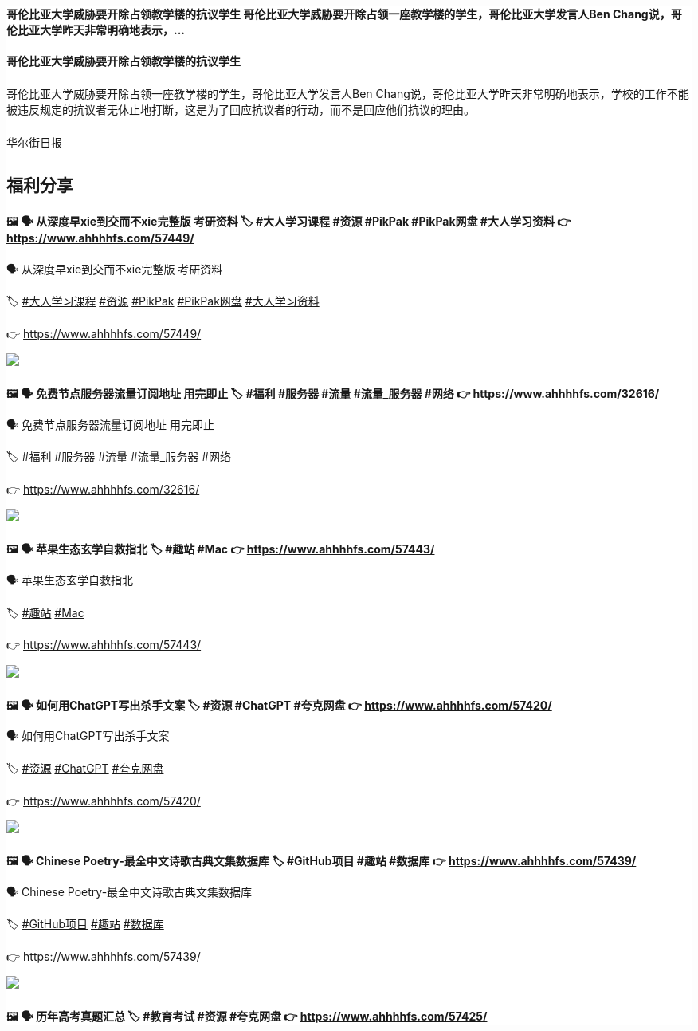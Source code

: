 #### 哥伦比亚大学威胁要开除占领教学楼的抗议学生 哥伦比亚大学威胁要开除占领一座教学楼的学生，哥伦比亚大学发言人Ben Chang说，哥伦比亚大学昨天非常明确地表示，...
<p><b>哥伦比亚大学威胁要开除占领教学楼的抗议学生</b><br><br>哥伦比亚大学威胁要开除占领一座教学楼的学生，哥伦比亚大学发言人Ben Chang说，哥伦比亚大学昨天非常明确地表示，学校的工作不能被违反规定的抗议者无休止地打断，这是为了回应抗议者的行动，而不是回应他们抗议的理由。<br><br><a href="https://cn.wsj.com/amp/articles/%E5%93%A5%E4%BC%A6%E6%AF%94%E4%BA%9A%E5%A4%A7%E5%AD%A6%E5%AD%A6%E7%94%9F%E6%8A%97%E8%AE%AE%E8%80%85%E5%8D%A0%E9%A2%86%E4%B8%80%E6%A0%8B%E6%95%99%E5%AD%A6%E6%A5%BC-b31d43e4" target="_blank" rel="noopener" onclick="return confirm('Open this link?\n\n'+this.href);">华尔街日报</a></p>

## 福利分享

#### 🖼 🗣️ 从深度早xie到交而不xie完整版 考研资料 🏷️ #大人学习课程 #资源 #PikPak #PikPak网盘 #大人学习资料 👉 https://www.ahhhhfs.com/57449/
<p><span class="emoji">🗣️</span> 从深度早xie到交而不xie完整版 考研资料<br><br><span class="emoji">🏷️</span> <a href="https://t.me/abskoop/7450?q=%23%E5%A4%A7%E4%BA%BA%E5%AD%A6%E4%B9%A0%E8%AF%BE%E7%A8%8B">#大人学习课程</a> <a href="https://t.me/abskoop/7450?q=%23%E8%B5%84%E6%BA%90">#资源</a> <a href="https://t.me/abskoop/7450?q=%23PikPak">#PikPak</a> <a href="https://t.me/abskoop/7450?q=%23PikPak%E7%BD%91%E7%9B%98">#PikPak网盘</a> <a href="https://t.me/abskoop/7450?q=%23%E5%A4%A7%E4%BA%BA%E5%AD%A6%E4%B9%A0%E8%B5%84%E6%96%99">#大人学习资料</a><br><br><span class="emoji">👉</span> <a href="https://www.ahhhhfs.com/57449/" target="_blank" rel="noopener">https://www.ahhhhfs.com/57449/</a></p><img src="https://cdn5.cdn-telegram.org/file/QnOs6XSSQ6ZEEwgJIFBONhtU4zMwAFe0d3e-BuDeM-qPcyBVC1PIw3xc-ogyiMJmLimFPMfKqSIYCZiZGjnzk45ADoOBT8KHU_DjrrmIc_oc2NWbrF9bSWMg6gGNILOcacinZqYK8eg-jC9TcfGldR6lW1mBMwCxdTXtyxSIH7XmwDT9hsUlNx3sAlgJT7hKht5Dbd5P_Jv7cqVippFMKHlF10rE5BArp57lFrcsiebSTg5tlwx6zpYB8WtUMOcIgfVKOuqEgBPVDVDkWckHfm9I-n_HtMyvUpsJNaEoy8dXbBWyFFXZPD3Zxq-oSl-YDfSZM0XvFE8FjlFboZ7m2w.jpg" referrerpolicy="no-referrer">

#### 🖼 🗣️ 免费节点服务器流量订阅地址 用完即止 🏷️ #福利 #服务器 #流量 #流量_服务器 #网络 👉 https://www.ahhhhfs.com/32616/
<p><span class="emoji">🗣️</span> 免费节点服务器流量订阅地址 用完即止<br><br><span class="emoji">🏷️</span> <a href="https://t.me/abskoop/7449?q=%23%E7%A6%8F%E5%88%A9">#福利</a> <a href="https://t.me/abskoop/7449?q=%23%E6%9C%8D%E5%8A%A1%E5%99%A8">#服务器</a> <a href="https://t.me/abskoop/7449?q=%23%E6%B5%81%E9%87%8F">#流量</a> <a href="https://t.me/abskoop/7449?q=%23%E6%B5%81%E9%87%8F_%E6%9C%8D%E5%8A%A1%E5%99%A8">#流量_服务器</a> <a href="https://t.me/abskoop/7449?q=%23%E7%BD%91%E7%BB%9C">#网络</a><br><br><span class="emoji">👉</span> <a href="https://www.ahhhhfs.com/32616/" target="_blank" rel="noopener">https://www.ahhhhfs.com/32616/</a></p><img src="https://cdn5.cdn-telegram.org/file/EpWoTeceI4U1dnHivRUb_KlMjYsrciwe5Y5FX1xZjzK7hCcwB2jToiTNMnMxFWlKyyq0ueKZ-iNpucH-XxPxWd12zadibTsgnOPfeFgjXg_sTvZwLCwUXZ1sPhdhChQSaGS473HRJjaJrOG9_DknHDgUUe8Wg2vw2AKGHW7G9PXaRK8_TwXJXfKjKHC8usJI8OGRlJDkrHoq3Xsk1IY-FpZ9c6kT05pL7P0YHOE4j19aM7tmxuBQ_Wo6kUHbA20I0XPsNhuG70jecRTY2glS79w7FW4jn-poEE5Efy3LODjyBScIKk-WMC4059ySK9wtq0z52mmOvMmXkdshdPpwog.jpg" referrerpolicy="no-referrer">

#### 🖼 🗣️ 苹果生态玄学自救指北 🏷️ #趣站 #Mac 👉 https://www.ahhhhfs.com/57443/
<p><span class="emoji">🗣️</span> 苹果生态玄学自救指北<br><br><span class="emoji">🏷️</span> <a href="https://t.me/abskoop/7448?q=%23%E8%B6%A3%E7%AB%99">#趣站</a> <a href="https://t.me/abskoop/7448?q=%23Mac">#Mac</a><br><br><span class="emoji">👉</span> <a href="https://www.ahhhhfs.com/57443/" target="_blank" rel="noopener">https://www.ahhhhfs.com/57443/</a></p><img src="https://cdn5.cdn-telegram.org/file/InzoLuwuann_Bk6ZAocWCPKIF-y4901J9D0GON4KjMAsVGqx8sblbO3_dKDA_EoQR4MGzegAmvSMxItzYbSquXVsU5swjQraev3FKVM9z5R4V6fEXcXj8Evtf6tdJEak0GYl_WVWPEnOmsdNsQM9fbzIiRPipE-eYjo2Jx9inZ8MTZ1kSRD7IdmILWh1sOcD70SgnwZYzOXvzKRxSBVWpo6euonZYD1WryzhK5f6XAWrfTbOpDKY-rOQ_ch-eGmyGDTcZZB2jLSxXCR88uQtH8zAL9m3XGBDbeOz8SZ1dyX6NsmdnNPmnW0UxoDCX2GpV2g5ry7LGg0VHtNRf_W2FA.jpg" referrerpolicy="no-referrer">

#### 🖼 🗣️ 如何用ChatGPT写出杀手文案 🏷️ #资源 #ChatGPT #夸克网盘 👉 https://www.ahhhhfs.com/57420/
<p><span class="emoji">🗣️</span> 如何用ChatGPT写出杀手文案<br><br><span class="emoji">🏷️</span> <a href="https://t.me/abskoop/7447?q=%23%E8%B5%84%E6%BA%90">#资源</a> <a href="https://t.me/abskoop/7447?q=%23ChatGPT">#ChatGPT</a> <a href="https://t.me/abskoop/7447?q=%23%E5%A4%B8%E5%85%8B%E7%BD%91%E7%9B%98">#夸克网盘</a><br><br><span class="emoji">👉</span> <a href="https://www.ahhhhfs.com/57420/" target="_blank" rel="noopener">https://www.ahhhhfs.com/57420/</a></p><img src="https://cdn5.cdn-telegram.org/file/eFc4iQbR9uNjAxKS8p48lXFpt9wfpivDYlltmHy_wbTlWNISE0Lt1Uei1ZpQ-F7cBdEzMxLvHgheHIWKS5Ne8S5SH0TZUOXlrnZldX6Oj5WI923of0wucLtKIHPretUngpPyxrXpMUsNGlxbEyjkIqxZnGRMeNyOC-pTa5amhT5YcJUBOUZwWZkyDVMIieXFPF3qJ3N3O4Xav8dN8Cc68TjwzUTWm878PkzMdd4gLsY7xrsCDzeeDC-FoFOIAK1bvOhU6RhVGQkr2_Ipf5sA5AiwcqBcJ4SDF4OrQ-acC58eszYbYIcYVzLlo_JrR78qbC_kHYSWjP6gXQ051t6I1g.jpg" referrerpolicy="no-referrer">

#### 🖼 🗣️ Chinese Poetry-最全中文诗歌古典文集数据库 🏷️ #GitHub项目 #趣站 #数据库 👉 https://www.ahhhhfs.com/57439/
<p><span class="emoji">🗣️</span> Chinese Poetry-最全中文诗歌古典文集数据库<br><br><span class="emoji">🏷️</span> <a href="https://t.me/abskoop/7446?q=%23GitHub%E9%A1%B9%E7%9B%AE">#GitHub项目</a> <a href="https://t.me/abskoop/7446?q=%23%E8%B6%A3%E7%AB%99">#趣站</a> <a href="https://t.me/abskoop/7446?q=%23%E6%95%B0%E6%8D%AE%E5%BA%93">#数据库</a><br><br><span class="emoji">👉</span> <a href="https://www.ahhhhfs.com/57439/" target="_blank" rel="noopener">https://www.ahhhhfs.com/57439/</a></p><img src="https://cdn5.cdn-telegram.org/file/HGh_xq9_xubqWnzv6ujFVgYGC4QmnPSUayqb7-3qZC22JSpnSNiOQz2opge9Lf_RXYHDuY9XHyPdRu3rgno0h8JozyXRgM-Wo33O06HntBzymBtv4vFYzbXAqBc9hzKPaMGvjlCfjqcJKfTZNksCbDn97UBNEbDcL-QpOcz9VEZ67b9efelHNj4r0TrS8KbP_frj296blc1BnHMooABcA772ttXcSYSspaJAgL05OV8D_82kdgSfbgjujiy5B5WKfMh43FpKe2Zr1KixE5LDT2r-xbUCdRV90X_rOobFzc5Hg7lkWot0idvGoOU3PrN-j6oOu_JnwVz4RDYenxIdog.jpg" referrerpolicy="no-referrer">

#### 🖼 🗣️ 历年高考真题汇总 🏷️ #教育考试 #资源 #夸克网盘 👉 https://www.ahhhhfs.com/57425/